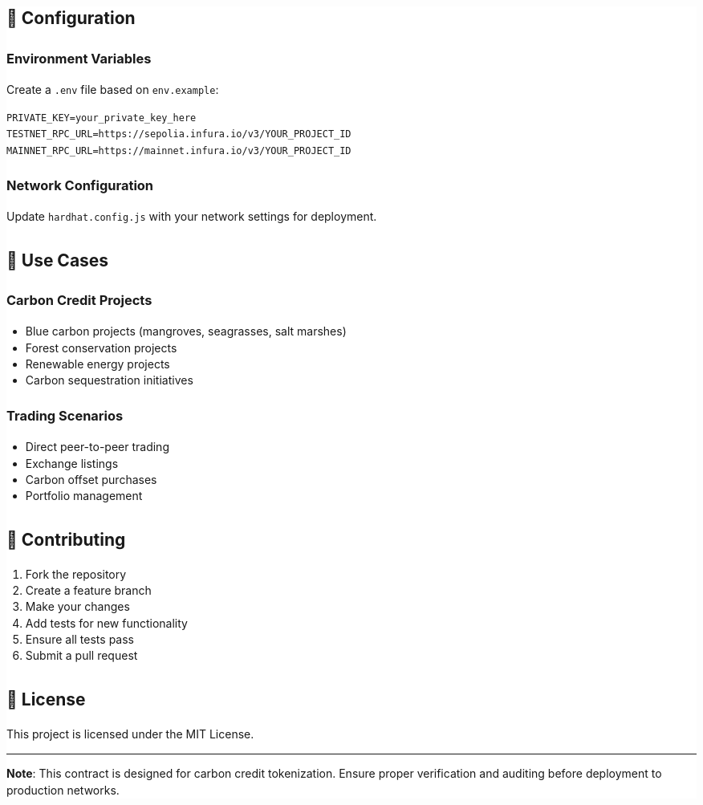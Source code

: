 ## 🔧 Configuration

### Environment Variables
Create a `.env` file based on `env.example`:

```env
PRIVATE_KEY=your_private_key_here
TESTNET_RPC_URL=https://sepolia.infura.io/v3/YOUR_PROJECT_ID
MAINNET_RPC_URL=https://mainnet.infura.io/v3/YOUR_PROJECT_ID
```

### Network Configuration
Update `hardhat.config.js` with your network settings for deployment.

## 🎯 Use Cases

### Carbon Credit Projects
- Blue carbon projects (mangroves, seagrasses, salt marshes)
- Forest conservation projects
- Renewable energy projects
- Carbon sequestration initiatives

### Trading Scenarios
- Direct peer-to-peer trading
- Exchange listings
- Carbon offset purchases
- Portfolio management

## 🤝 Contributing

1. Fork the repository
2. Create a feature branch
3. Make your changes
4. Add tests for new functionality
5. Ensure all tests pass
6. Submit a pull request

## 📄 License

This project is licensed under the MIT License.

---

**Note**: This contract is designed for carbon credit tokenization. Ensure proper verification and auditing before deployment to production networks.
